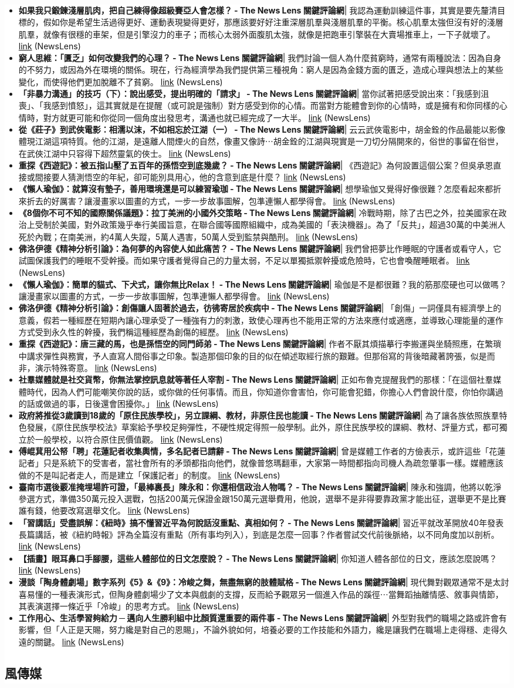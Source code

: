 - **如果我只鍛鍊淺層肌肉，把自己練得像超級賽亞人會怎樣？ - The News Lens 關鍵評論網**| 我認為運動訓練這件事，其實是要先釐清目標的，假如你是希望生活過得更好、運動表現變得更好，那應該要好好注重深層肌羣與淺層肌羣的平衡。核心肌羣太強但沒有好的淺層肌羣，就像有很穩的車架，但是引擎沒力的車子；而核心太弱外面腹肌太強，就像是把跑車引擎裝在大賣場推車上，一下子就壞了。 [link]() (NewsLens)
- **窮人思維：「匱乏」如何改變我們的心理？ - The News Lens 關鍵評論網**| 我們討論一個人為什麼貧窮時，通常有兩種說法：因為自身的不努力，或因為外在環境的關係。現在，行為經濟學為我們提供第三種視角：窮人是因為金錢方面的匱乏，造成心理與想法上的某些變化，而使得他們更加脫離不了貧窮。 [link]() (NewsLens)
- **「非暴力溝通」的技巧（下）：說出感受，提出明確的「請求」 - The News Lens 關鍵評論網**| 當你試著把感受說出來：「我感到沮喪」、「我感到憤怒」，這其實就是在提醒（或可說是強制）對方感受到你的心情。而當對方能體會到你的心情時，或是擁有和你同樣的心情時，對方就更可能和你從同一個角度出發思考，溝通也就已經完成了一大半。 [link]() (NewsLens)
- **從《莊子》到武俠電影：相濡以沫，不如相忘於江湖（一） - The News Lens 關鍵評論網**| 云云武俠電影中，胡金銓的作品最能以影像體現江湖這項特質。他的江湖，是遠離人間煙火的自然，像畫又像詩⋯胡金銓的江湖與現實是一刀切分隔開來的，俗世的事留在俗世，在武俠江湖中只容得下超然靈氣的俠士。 [link]() (NewsLens)
- **重探《西遊記》：被五指山壓了五百年的孫悟空到底幾歲？ - The News Lens 關鍵評論網**| 《西遊記》為何設置這個公案？但吳承恩直接或間接要人猜測悟空的年紀，卻可能別具用心，他的含意到底是什麼？ [link]() (NewsLens)
- **《懶人瑜伽》：就算沒有墊子，善用環境還是可以練習瑜珈 - The News Lens 關鍵評論網**| 想學瑜伽又覺得好像很難？怎麼看起來都折來折去的好厲害？讓漫畫家以圖畫的方式，一步一步故事圖解，包準連懶人都學得會。 [link]() (NewsLens)
- **《8個你不可不知的國際關係議題》：拉丁美洲的小國外交策略 - The News Lens 關鍵評論網**| 冷戰時期，除了古巴之外，拉美國家在政治上受制於美國，對外政策幾乎奉行美國旨意，在聯合國等國際組織中，成為美國的「表決機器」。為了「反共」，超過30萬的中美洲人死於內戰；在南美洲，約4萬人失蹤，5萬人遇害，50萬人受到監禁與酷刑。 [link]() (NewsLens)
- **佛洛伊德《精神分析引論》：為何夢的內容使人如此痛苦？ - The News Lens 關鍵評論網**| 我們曾把夢比作睡眠的守護者或看守人，它試圖保護我們的睡眠不受幹擾。而如果守護者覺得自己的力量太弱，不足以單獨抵禦幹擾或危險時，它也會喚醒睡眠者。 [link]() (NewsLens)
- **《懶人瑜伽》：簡單的貓式、下犬式，讓你無比Relax！ - The News Lens 關鍵評論網**| 瑜伽是不是都很難？我的筋那麼硬也可以做嗎？讓漫畫家以圖畫的方式，一步一步故事圖解，包準連懶人都學得會。 [link]() (NewsLens)
- **佛洛伊德《精神分析引論》：創傷讓人固著於過去，彷彿寄居於疾病中 - The News Lens 關鍵評論網**| 「創傷」一詞僅具有經濟學上的意義，假若一種經歷在短期內讓心理承受了一種強有力的刺激，致使心理再也不能用正常的方法來應付或適應，並導致心理能量的運作方式受到永久性的幹擾，我們稱這種經歷為創傷的經歷。 [link]() (NewsLens)
- **重探《西遊記》：唐三藏的馬，也是孫悟空的同門師弟 - The News Lens 關鍵評論網**| 作者不厭其煩描摹行李搬運與坐騎照應，在繁瑣中講求彈性與務實，予人直寫人間俗事之印象。製造那個印象的目的似在傾述取經行旅的艱難。但那俗寫的背後暗藏著誇張，似是而非，演示特殊寄意。 [link]() (NewsLens)
- **社羣媒體就是社交貨幣，你無法掌控訊息就等著任人宰割 - The News Lens 關鍵評論網**| 正如布魯克提醒我們的那樣：「在這個社羣媒體時代，因為人們可能嘲笑你說的話，或你做的任何事情。而且，你知道你會害怕，你可能會犯錯，你擔心人們會說什麼，你怕你講過的話或做過的事，日後還會困擾你。」 [link]() (NewsLens)
- **政府將推從3歲讀到18歲的「原住民族學校」，另立課綱、教材，非原住民也能讀 - The News Lens 關鍵評論網**| 為了讓各族依照族羣特色發展，《原住民族學校法》草案給予學校足夠彈性，不硬性規定得照一般學制。此外，原住民族學校的課綱、教材、評量方式，都可獨立於一般學校，以符合原住民價值觀。 [link]() (NewsLens)
- **傅崐萁用公帑「聘」花蓮記者收集輿情，多名記者已請辭 - The News Lens 關鍵評論網**| 曾是媒體工作者的方儉表示，或許這些「花蓮記者」只是系統下的受害者，當社會所有的矛頭都指向他們，就像普悠瑪翻車，大家第一時間都指向司機人為疏忽肇事一樣。媒體應該做的不是叫記者走人，而是建立「保護記者」的制度。 [link]() (NewsLens)
- **臺南市選後覈准掩埋場許可證，「最棒裏長」陳永和：你還相信政治人物嗎？ - The News Lens 關鍵評論網**| 陳永和強調，他將以乾淨參選方式，準備350萬元投入選戰，包括200萬元保證金跟150萬元選舉費用，他說，選舉不是非得要靠政黨才能出征，選舉更不是比賽誰有錢，他要改寫選舉文化。 [link]() (NewsLens)
- **「習講話」受盡誤解：《紐時》搞不懂習近平為何說話沒重點、真相如何？ - The News Lens 關鍵評論網**| 習近平就改革開放40年發表長篇講話，被《紐約時報》評為全篇沒有重點（所有事均列入），到底是怎麼一回事？作者嘗試交代前後脈絡，以不同角度加以剖析。 [link]() (NewsLens)
- **【插畫】眼耳鼻口手腳腰，這些人體部位的日文怎麼說？ - The News Lens 關鍵評論網**| 你知道人體各部位的日文，應該怎麼說嗎？ [link]() (NewsLens)
- **漫談「陶身體劇場」數字系列《5》&《9》：冷峻之舞，無盡無窮的肢體賦格 - The News Lens 關鍵評論網**| 現代舞對觀眾通常不是太討喜易懂的一種表演形式，但陶身體劇場少了文本與戲劇的支撐，反而給予觀眾另一個進入作品的蹊徑⋯當舞蹈抽離情感、敘事與情節，其表演選擇一條近乎「冷峻」的思考方式。 [link]() (NewsLens)
- **工作用心、生活學習夠給力 ─ 邁向人生勝利組中比顏質還重要的兩件事 - The News Lens 關鍵評論網**| 外型對我們的職場之路或許會有影響，但「人正是天賜，努力纔是對自己的恩賜」，不論外貌如何，培養必要的工作技能和外語力，纔是讓我們在職場上走得穩、走得久遠的關鍵。 [link]() (NewsLens)

## 風傳媒
